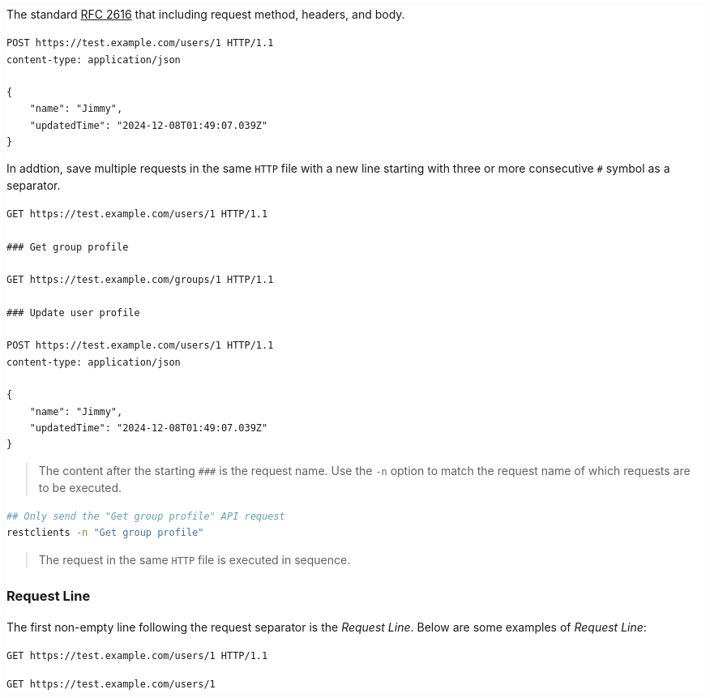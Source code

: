 The standard [RFC 2616](http://www.w3.org/Protocols/rfc2616/rfc2616-sec5.html) that including request method, headers, and body.

```http
POST https://test.example.com/users/1 HTTP/1.1
content-type: application/json

{
    "name": "Jimmy",
    "updatedTime": "2024-12-08T01:49:07.039Z"
}
```

In addtion, save multiple requests in the same `HTTP` file with a new line starting with three or more consecutive `#` symbol as a separator.

```http
GET https://test.example.com/users/1 HTTP/1.1

### Get group profile

GET https://test.example.com/groups/1 HTTP/1.1

### Update user profile

POST https://test.example.com/users/1 HTTP/1.1
content-type: application/json

{
    "name": "Jimmy",
    "updatedTime": "2024-12-08T01:49:07.039Z"
}
```

> The content after the starting `###` is the request name. Use the `-n` option to match the request name of which requests are to be executed.

```bash
## Only send the "Get group profile" API request
restclients -n "Get group profile"
```

> The request in the same `HTTP` file is executed in sequence.

### Request Line

The first non-empty line following the request separator is the _Request Line_.
Below are some examples of _Request Line_:

```http
GET https://test.example.com/users/1 HTTP/1.1
```

```http
GET https://test.example.com/users/1
```

